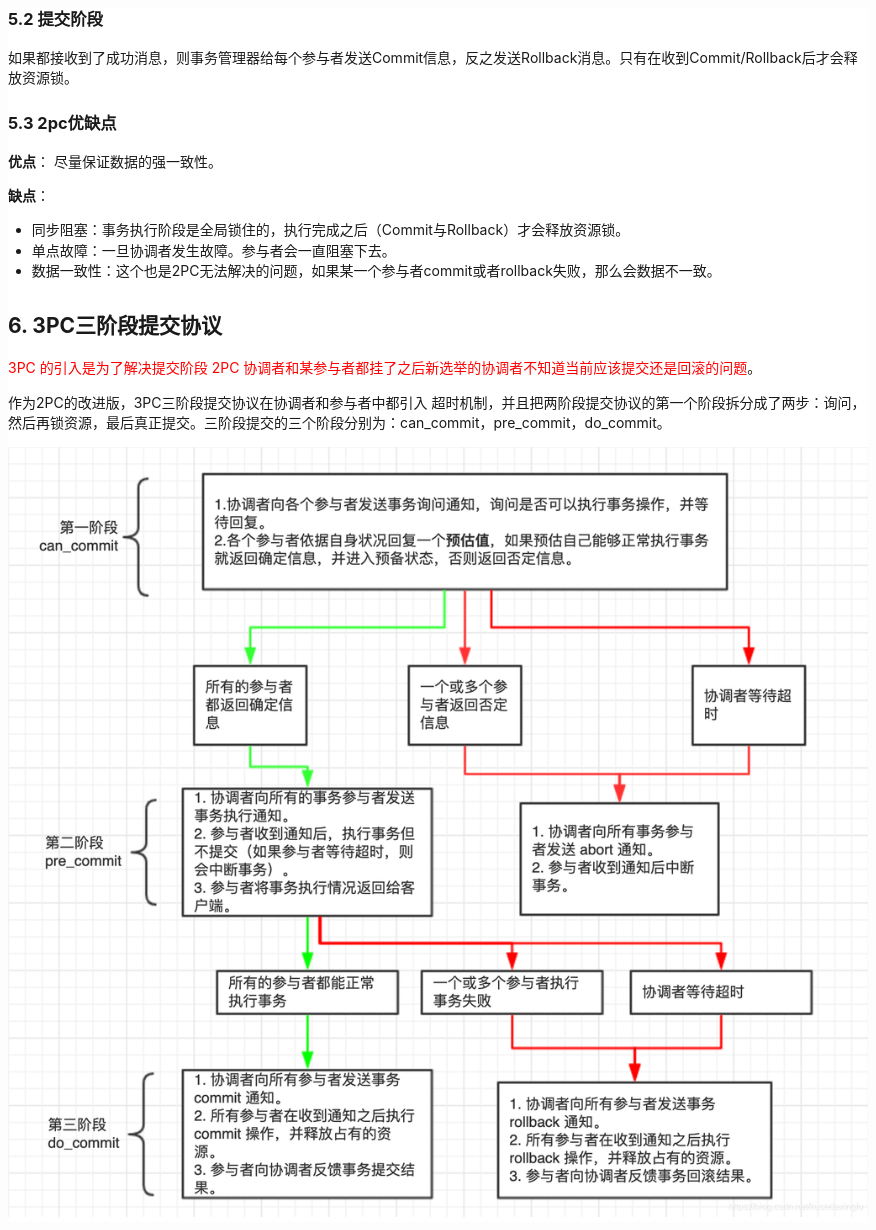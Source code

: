 ### 5.2 提交阶段

如果都接收到了成功消息，则事务管理器给每个参与者发送Commit信息，反之发送Rollback消息。只有在收到Commit/Rollback后才会释放资源锁。

### 5.3 2pc优缺点

**优点**：
尽量保证数据的强一致性。

**缺点**：
- 同步阻塞：事务执行阶段是全局锁住的，执行完成之后（Commit与Rollback）才会释放资源锁。
- 单点故障：一旦协调者发生故障。参与者会一直阻塞下去。
- 数据一致性：这个也是2PC无法解决的问题，如果某一个参与者commit或者rollback失败，那么会数据不一致。

## 6. 3PC三阶段提交协议

<font color="red">3PC 的引入是为了解决提交阶段 2PC 协调者和某参与者都挂了之后新选举的协调者不知道当前应该提交还是回滚的问题</font>。

作为2PC的改进版，3PC三阶段提交协议在协调者和参与者中都引入 超时机制，并且把两阶段提交协议的第一个阶段拆分成了两步：询问，然后再锁资源，最后真正提交。三阶段提交的三个阶段分别为：can_commit，pre_commit，do_commit。

![image](https://raw.githubusercontent.com/future94/java-technology/master/database/transaction/images/20191210222510777.png)
